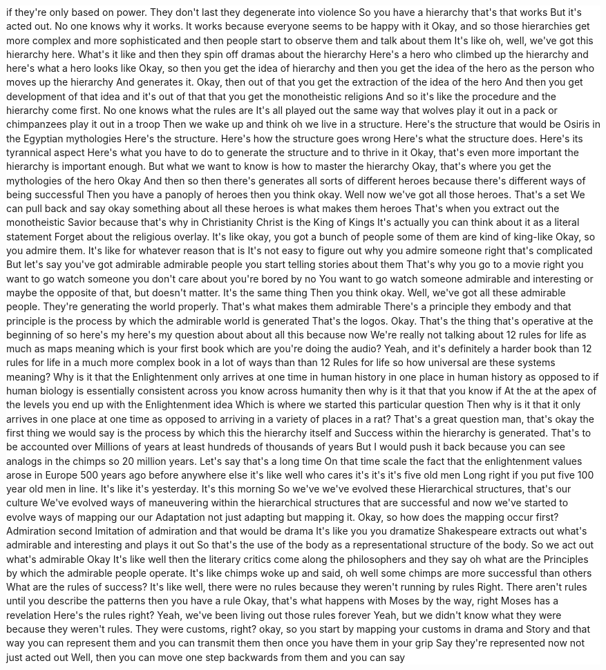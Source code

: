 if they're only based on power. They don't last they degenerate into violence So you have a hierarchy that's that works But it's acted out. No one knows why it works. It works because everyone seems to be happy with it Okay, and so those hierarchies get more complex and more sophisticated and then people start to observe them and talk about them It's like oh, well, we've got this hierarchy here. What's it like and then they spin off dramas about the hierarchy Here's a hero who climbed up the hierarchy and here's what a hero looks like Okay, so then you get the idea of hierarchy and then you get the idea of the hero as the person who moves up the hierarchy And generates it. Okay, then out of that you get the extraction of the idea of the hero And then you get development of that idea and it's out of that that you get the monotheistic religions And so it's like the procedure and the hierarchy come first. No one knows what the rules are It's all played out the same way that wolves play it out in a pack or chimpanzees play it out in a troop Then we wake up and think oh we live in a structure. Here's the structure that would be Osiris in the Egyptian mythologies Here's the structure. Here's how the structure goes wrong Here's what the structure does. Here's its tyrannical aspect Here's what you have to do to generate the structure and to thrive in it Okay, that's even more important the hierarchy is important enough. But what we want to know is how to master the hierarchy Okay, that's where you get the mythologies of the hero Okay And then so then there's generates all sorts of different heroes because there's different ways of being successful Then you have a panoply of heroes then you think okay. Well now we've got all those heroes. That's a set We can pull back and say okay something about all these heroes is what makes them heroes That's when you extract out the monotheistic Savior because that's why in Christianity Christ is the King of Kings It's actually you can think about it as a literal statement Forget about the religious overlay. It's like okay, you got a bunch of people some of them are kind of king-like Okay, so you admire them. It's like for whatever reason that is It's not easy to figure out why you admire someone right that's complicated But let's say you've got admirable admirable people you start telling stories about them That's why you go to a movie right you want to go watch someone you don't care about you're bored by no You want to go watch someone admirable and interesting or maybe the opposite of that, but doesn't matter. It's the same thing Then you think okay. Well, we've got all these admirable people. They're generating the world properly. That's what makes them admirable There's a principle they embody and that principle is the process by which the admirable world is generated That's the logos. Okay. That's the thing that's operative at the beginning of so here's my here's my question about about all this because now We're really not talking about 12 rules for life as much as maps meaning which is your first book which are you're doing the audio? Yeah, and it's definitely a harder book than 12 rules for life in a much more complex book in a lot of ways than than 12 Rules for life so how universal are these systems meaning? Why is it that the Enlightenment only arrives at one time in human history in one place in human history as opposed to if human biology is essentially consistent across you know across humanity then why is it that that you know if At the at the apex of the levels you end up with the Enlightenment idea Which is where we started this particular question Then why is it that it only arrives in one place at one time as opposed to arriving in a variety of places in a rat? That's a great question man, that's okay the first thing we would say is the process by which this the hierarchy itself and Success within the hierarchy is generated. That's to be accounted over Millions of years at least hundreds of thousands of years But I would push it back because you can see analogs in the chimps so 20 million years. Let's say that's a long time On that time scale the fact that the enlightenment values arose in Europe 500 years ago before anywhere else it's like well who cares it's it's it's five old men Long right if you put five 100 year old men in line. It's like it's yesterday. It's this morning So we've we've evolved these Hierarchical structures, that's our culture We've evolved ways of maneuvering within the hierarchical structures that are successful and now we've started to evolve ways of mapping our our Adaptation not just adapting but mapping it. Okay, so how does the mapping occur first? Admiration second Imitation of admiration and that would be drama It's like you you dramatize Shakespeare extracts out what's admirable and interesting and plays it out So that's the use of the body as a representational structure of the body. So we act out what's admirable Okay It's like well then the literary critics come along the philosophers and they say oh what are the Principles by which the admirable people operate. It's like chimps woke up and said, oh well some chimps are more successful than others What are the rules of success? It's like well, there were no rules because they weren't running by rules Right. There aren't rules until you describe the patterns then you have a rule Okay, that's what happens with Moses by the way, right Moses has a revelation Here's the rules right? Yeah, we've been living out those rules forever Yeah, but we didn't know what they were because they weren't rules. They were customs, right? okay, so you start by mapping your customs in drama and Story and that way you can represent them and you can transmit them then once you have them in your grip Say they're represented now not just acted out Well, then you can move one step backwards from them and you can say